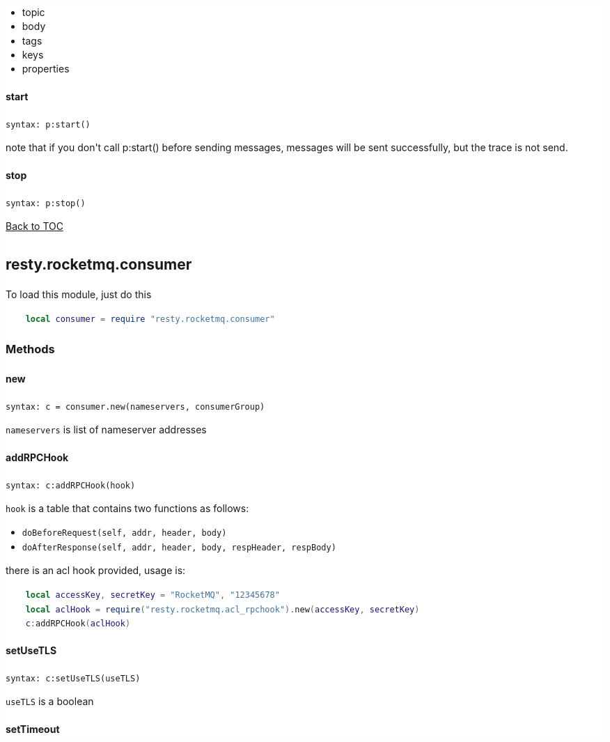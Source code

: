 - topic
- body
- tags
- keys
- properties

#### start
`syntax: p:start()`

note that if you don't call p:start() before sending messages, messages will be sent successfully, but the trace is not send.

#### stop
`syntax: p:stop()`


[Back to TOC](#table-of-contents)


resty.rocketmq.consumer
----------------------

To load this module, just do this

```lua
    local consumer = require "resty.rocketmq.consumer"
```

### Methods

#### new

`syntax: c = consumer.new(nameservers, consumerGroup)`

`nameservers` is list of nameserver addresses

#### addRPCHook

`syntax: c:addRPCHook(hook)`

`hook` is a table that contains two functions as follows:

- `doBeforeRequest(self, addr, header, body)`
- `doAfterResponse(self, addr, header, body, respHeader, respBody)`

there is an acl hook provided, usage is:
```lua
    local accessKey, secretKey = "RocketMQ", "12345678"
    local aclHook = require("resty.rocketmq.acl_rpchook").new(accessKey, secretKey)
    c:addRPCHook(aclHook)
```

#### setUseTLS

`syntax: c:setUseTLS(useTLS)`

`useTLS` is a boolean

#### setTimeout

